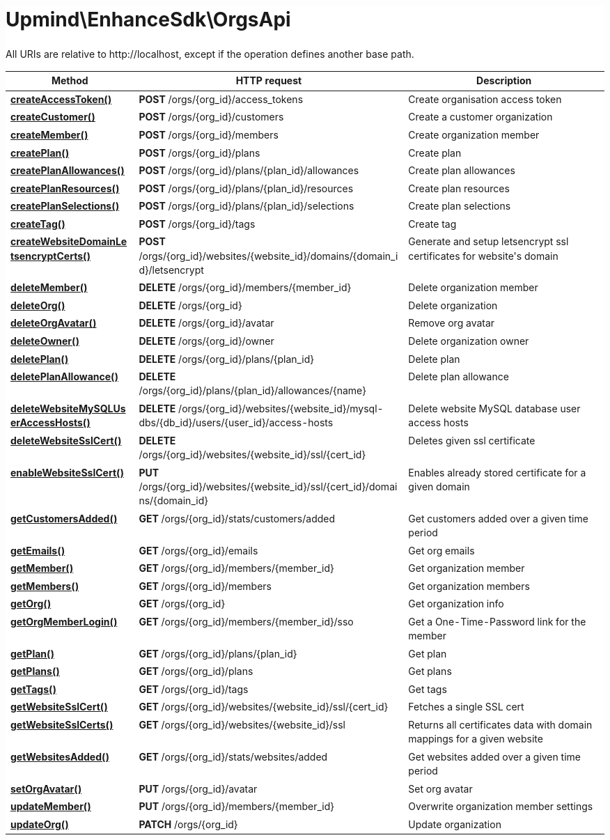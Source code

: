 # Upmind\EnhanceSdk\OrgsApi

All URIs are relative to http://localhost, except if the operation defines another base path.

| Method | HTTP request | Description |
| ------------- | ------------- | ------------- |
| [**createAccessToken()**](OrgsApi.md#createAccessToken) | **POST** /orgs/{org_id}/access_tokens | Create organisation access token |
| [**createCustomer()**](OrgsApi.md#createCustomer) | **POST** /orgs/{org_id}/customers | Create a customer organization |
| [**createMember()**](OrgsApi.md#createMember) | **POST** /orgs/{org_id}/members | Create organization member |
| [**createPlan()**](OrgsApi.md#createPlan) | **POST** /orgs/{org_id}/plans | Create plan |
| [**createPlanAllowances()**](OrgsApi.md#createPlanAllowances) | **POST** /orgs/{org_id}/plans/{plan_id}/allowances | Create plan allowances |
| [**createPlanResources()**](OrgsApi.md#createPlanResources) | **POST** /orgs/{org_id}/plans/{plan_id}/resources | Create plan resources |
| [**createPlanSelections()**](OrgsApi.md#createPlanSelections) | **POST** /orgs/{org_id}/plans/{plan_id}/selections | Create plan selections |
| [**createTag()**](OrgsApi.md#createTag) | **POST** /orgs/{org_id}/tags | Create tag |
| [**createWebsiteDomainLetsencryptCerts()**](OrgsApi.md#createWebsiteDomainLetsencryptCerts) | **POST** /orgs/{org_id}/websites/{website_id}/domains/{domain_id}/letsencrypt | Generate and setup letsencrypt ssl certificates for website&#39;s domain |
| [**deleteMember()**](OrgsApi.md#deleteMember) | **DELETE** /orgs/{org_id}/members/{member_id} | Delete organization member |
| [**deleteOrg()**](OrgsApi.md#deleteOrg) | **DELETE** /orgs/{org_id} | Delete organization |
| [**deleteOrgAvatar()**](OrgsApi.md#deleteOrgAvatar) | **DELETE** /orgs/{org_id}/avatar | Remove org avatar |
| [**deleteOwner()**](OrgsApi.md#deleteOwner) | **DELETE** /orgs/{org_id}/owner | Delete organization owner |
| [**deletePlan()**](OrgsApi.md#deletePlan) | **DELETE** /orgs/{org_id}/plans/{plan_id} | Delete plan |
| [**deletePlanAllowance()**](OrgsApi.md#deletePlanAllowance) | **DELETE** /orgs/{org_id}/plans/{plan_id}/allowances/{name} | Delete plan allowance |
| [**deleteWebsiteMySQLUserAccessHosts()**](OrgsApi.md#deleteWebsiteMySQLUserAccessHosts) | **DELETE** /orgs/{org_id}/websites/{website_id}/mysql-dbs/{db_id}/users/{user_id}/access-hosts | Delete website MySQL database user access hosts |
| [**deleteWebsiteSslCert()**](OrgsApi.md#deleteWebsiteSslCert) | **DELETE** /orgs/{org_id}/websites/{website_id}/ssl/{cert_id} | Deletes given ssl certificate |
| [**enableWebsiteSslCert()**](OrgsApi.md#enableWebsiteSslCert) | **PUT** /orgs/{org_id}/websites/{website_id}/ssl/{cert_id}/domains/{domain_id} | Enables already stored certificate for a given domain |
| [**getCustomersAdded()**](OrgsApi.md#getCustomersAdded) | **GET** /orgs/{org_id}/stats/customers/added | Get customers added over a given time period |
| [**getEmails()**](OrgsApi.md#getEmails) | **GET** /orgs/{org_id}/emails | Get org emails |
| [**getMember()**](OrgsApi.md#getMember) | **GET** /orgs/{org_id}/members/{member_id} | Get organization member |
| [**getMembers()**](OrgsApi.md#getMembers) | **GET** /orgs/{org_id}/members | Get organization members |
| [**getOrg()**](OrgsApi.md#getOrg) | **GET** /orgs/{org_id} | Get organization info |
| [**getOrgMemberLogin()**](OrgsApi.md#getOrgMemberLogin) | **GET** /orgs/{org_id}/members/{member_id}/sso | Get a One-Time-Password link for the member |
| [**getPlan()**](OrgsApi.md#getPlan) | **GET** /orgs/{org_id}/plans/{plan_id} | Get plan |
| [**getPlans()**](OrgsApi.md#getPlans) | **GET** /orgs/{org_id}/plans | Get plans |
| [**getTags()**](OrgsApi.md#getTags) | **GET** /orgs/{org_id}/tags | Get tags |
| [**getWebsiteSslCert()**](OrgsApi.md#getWebsiteSslCert) | **GET** /orgs/{org_id}/websites/{website_id}/ssl/{cert_id} | Fetches a single SSL cert |
| [**getWebsiteSslCerts()**](OrgsApi.md#getWebsiteSslCerts) | **GET** /orgs/{org_id}/websites/{website_id}/ssl | Returns all certificates data with domain mappings for a given website |
| [**getWebsitesAdded()**](OrgsApi.md#getWebsitesAdded) | **GET** /orgs/{org_id}/stats/websites/added | Get websites added over a given time period |
| [**setOrgAvatar()**](OrgsApi.md#setOrgAvatar) | **PUT** /orgs/{org_id}/avatar | Set org avatar |
| [**updateMember()**](OrgsApi.md#updateMember) | **PUT** /orgs/{org_id}/members/{member_id} | Overwrite organization member settings |
| [**updateOrg()**](OrgsApi.md#updateOrg) | **PATCH** /orgs/{org_id} | Update organization |